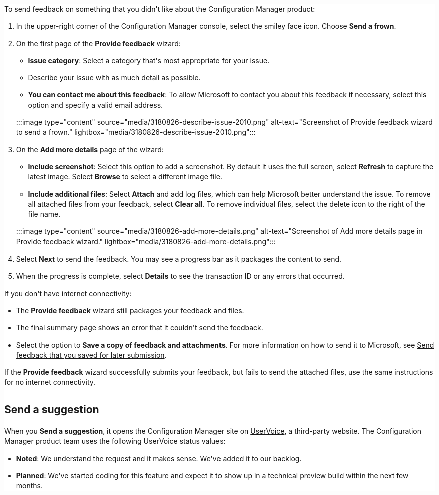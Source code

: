 To send feedback on something that you didn't like about the Configuration Manager product:

1. In the upper-right corner of the Configuration Manager console, select the smiley face icon. Choose **Send a frown**.

1. On the first page of the **Provide feedback** wizard:

    - **Issue category**: Select a category that's most appropriate for your issue.

    - Describe your issue with as much detail as possible.

    - **You can contact me about this feedback**: To allow Microsoft to contact you about this feedback if necessary, select this option and specify a valid email address.

    :::image type="content" source="media/3180826-describe-issue-2010.png" alt-text="Screenshot of Provide feedback wizard to send a frown." lightbox="media/3180826-describe-issue-2010.png":::

1. On the **Add more details** page of the wizard:

    - **Include screenshot**: Select this option to add a screenshot. By default it uses the full screen, select **Refresh** to capture the latest image. Select **Browse** to select a different image file.

    - **Include additional files**: Select **Attach** and add log files, which can help Microsoft better understand the issue. To remove all attached files from your feedback, select **Clear all**. To remove individual files, select the delete icon to the right of the file name.

    :::image type="content" source="media/3180826-add-more-details.png" alt-text="Screenshot of Add more details page in Provide feedback wizard." lightbox="media/3180826-add-more-details.png":::

1. Select **Next** to send the feedback. You may see a progress bar as it packages the content to send.

1. When the progress is complete, select **Details** to see the transaction ID or any errors that occurred.

If you don't have internet connectivity:

- The **Provide feedback** wizard still packages your feedback and files.

- The final summary page shows an error that it couldn't send the feedback.

- Select the option to **Save a copy of feedback and attachments**. For more information on how to send it to Microsoft, see [Send feedback that you saved for later submission](#send-feedback-that-you-saved-for-later-submission).

If the **Provide feedback** wizard successfully submits your feedback, but fails to send the attached files, use the same instructions for no internet connectivity.

## Send a suggestion

When you **Send a suggestion**, it opens the Configuration Manager site on [UserVoice](https://configurationmanager.uservoice.com/), a third-party website. The Configuration Manager product team uses the following UserVoice status values:

- **Noted**: We understand the request and it makes sense. We've added it to our backlog.

- **Planned**: We've started coding for this feature and expect it to show up in a technical preview build within the next few months.
